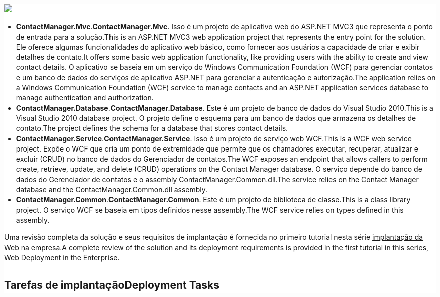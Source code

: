 ![](enterprise-web-deployment-scenario-overview/_static/image2.png)

- <span data-ttu-id="62a7e-150">**ContactManager.Mvc**.</span><span class="sxs-lookup"><span data-stu-id="62a7e-150">**ContactManager.Mvc**.</span></span> <span data-ttu-id="62a7e-151">Isso é um projeto de aplicativo web do ASP.NET MVC3 que representa o ponto de entrada para a solução.</span><span class="sxs-lookup"><span data-stu-id="62a7e-151">This is an ASP.NET MVC3 web application project that represents the entry point for the solution.</span></span> <span data-ttu-id="62a7e-152">Ele oferece algumas funcionalidades do aplicativo web básico, como fornecer aos usuários a capacidade de criar e exibir detalhes de contato.</span><span class="sxs-lookup"><span data-stu-id="62a7e-152">It offers some basic web application functionality, like providing users with the ability to create and view contact details.</span></span> <span data-ttu-id="62a7e-153">O aplicativo se baseia em um serviço do Windows Communication Foundation (WCF) para gerenciar contatos e um banco de dados do serviços de aplicativo ASP.NET para gerenciar a autenticação e autorização.</span><span class="sxs-lookup"><span data-stu-id="62a7e-153">The application relies on a Windows Communication Foundation (WCF) service to manage contacts and an ASP.NET application services database to manage authentication and authorization.</span></span>
- <span data-ttu-id="62a7e-154">**ContactManager.Database**.</span><span class="sxs-lookup"><span data-stu-id="62a7e-154">**ContactManager.Database**.</span></span> <span data-ttu-id="62a7e-155">Este é um projeto de banco de dados do Visual Studio 2010.</span><span class="sxs-lookup"><span data-stu-id="62a7e-155">This is a Visual Studio 2010 database project.</span></span> <span data-ttu-id="62a7e-156">O projeto define o esquema para um banco de dados que armazena os detalhes de contato.</span><span class="sxs-lookup"><span data-stu-id="62a7e-156">The project defines the schema for a database that stores contact details.</span></span>
- <span data-ttu-id="62a7e-157">**ContactManager.Service**.</span><span class="sxs-lookup"><span data-stu-id="62a7e-157">**ContactManager.Service**.</span></span> <span data-ttu-id="62a7e-158">Isso é um projeto de serviço web WCF.</span><span class="sxs-lookup"><span data-stu-id="62a7e-158">This is a WCF web service project.</span></span> <span data-ttu-id="62a7e-159">Expõe o WCF que cria um ponto de extremidade que permite que os chamadores executar, recuperar, atualizar e excluir (CRUD) no banco de dados do Gerenciador de contatos.</span><span class="sxs-lookup"><span data-stu-id="62a7e-159">The WCF exposes an endpoint that allows callers to perform create, retrieve, update, and delete (CRUD) operations on the Contact Manager database.</span></span> <span data-ttu-id="62a7e-160">O serviço depende do banco de dados do Gerenciador de contatos e o assembly ContactManager.Common.dll.</span><span class="sxs-lookup"><span data-stu-id="62a7e-160">The service relies on the Contact Manager database and the ContactManager.Common.dll assembly.</span></span>
- <span data-ttu-id="62a7e-161">**ContactManager.Common**.</span><span class="sxs-lookup"><span data-stu-id="62a7e-161">**ContactManager.Common**.</span></span> <span data-ttu-id="62a7e-162">Este é um projeto de biblioteca de classe.</span><span class="sxs-lookup"><span data-stu-id="62a7e-162">This is a class library project.</span></span> <span data-ttu-id="62a7e-163">O serviço WCF se baseia em tipos definidos nesse assembly.</span><span class="sxs-lookup"><span data-stu-id="62a7e-163">The WCF service relies on types defined in this assembly.</span></span>

<span data-ttu-id="62a7e-164">Uma revisão completa da solução e seus requisitos de implantação é fornecida no primeiro tutorial nesta série [implantação da Web na empresa](../web-deployment-in-the-enterprise/web-deployment-in-the-enterprise.md).</span><span class="sxs-lookup"><span data-stu-id="62a7e-164">A complete review of the solution and its deployment requirements is provided in the first tutorial in this series, [Web Deployment in the Enterprise](../web-deployment-in-the-enterprise/web-deployment-in-the-enterprise.md).</span></span>

<a id="_Deployment_Tasks"></a>

## <a name="deployment-tasks"></a><span data-ttu-id="62a7e-165">Tarefas de implantação</span><span class="sxs-lookup"><span data-stu-id="62a7e-165">Deployment Tasks</span></span>
